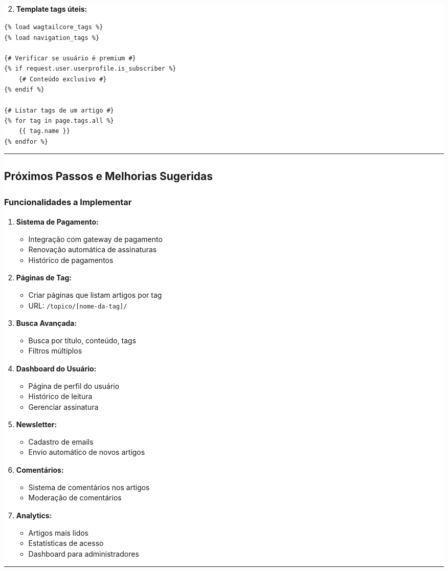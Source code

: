 2. **Template tags úteis:**
```django
{% load wagtailcore_tags %}
{% load navigation_tags %}

{# Verificar se usuário é premium #}
{% if request.user.userprofile.is_subscriber %}
    {# Conteúdo exclusivo #}
{% endif %}

{# Listar tags de um artigo #}
{% for tag in page.tags.all %}
    {{ tag.name }}
{% endfor %}
```

---

## Próximos Passos e Melhorias Sugeridas

### Funcionalidades a Implementar

1. **Sistema de Pagamento:**
   - Integração com gateway de pagamento
   - Renovação automática de assinaturas
   - Histórico de pagamentos

2. **Páginas de Tag:**
   - Criar páginas que listam artigos por tag
   - URL: `/topico/[nome-da-tag]/`

3. **Busca Avançada:**
   - Busca por título, conteúdo, tags
   - Filtros múltiplos

4. **Dashboard do Usuário:**
   - Página de perfil do usuário
   - Histórico de leitura
   - Gerenciar assinatura

5. **Newsletter:**
   - Cadastro de emails
   - Envio automático de novos artigos

6. **Comentários:**
   - Sistema de comentários nos artigos
   - Moderação de comentários

7. **Analytics:**
   - Artigos mais lidos
   - Estatísticas de acesso
   - Dashboard para administradores

---
